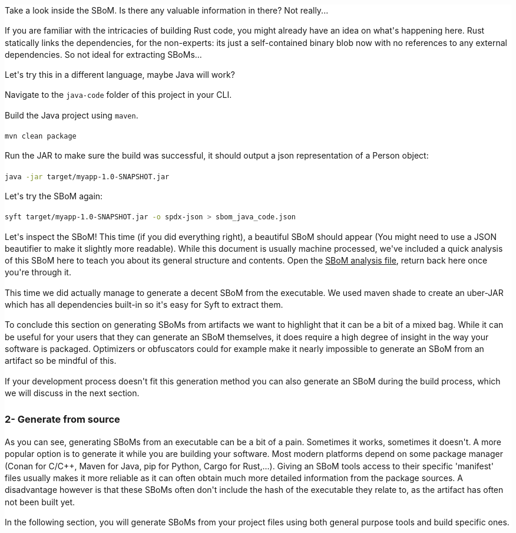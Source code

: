 Take a look inside the SBoM. Is there any valuable information in there? Not really...

If you are familiar with the intricacies of building Rust code, you might already have an idea on what's happening here. Rust statically links the dependencies, for the non-experts: its just a self-contained binary blob now with no references to any external dependencies. So not ideal for extracting SBoMs... 

Let's try this in a different language, maybe Java will work?

Navigate to the `java-code` folder of this project in your CLI.

Build the Java project using `maven`.

```bash
mvn clean package
```

Run the JAR to make sure the build was successful, it should output a json representation of a Person object:

```bash
java -jar target/myapp-1.0-SNAPSHOT.jar
```

Let's try the SBoM again:

```bash
syft target/myapp-1.0-SNAPSHOT.jar -o spdx-json > sbom_java_code.json
```

Let's inspect the SBoM! This time (if you did everything right), a beautiful SBoM should appear (You might need to use a JSON beautifier to make it slightly more readable). While this document is usually machine processed, we've included a quick analysis of this SBoM here to teach you about its general structure and contents. Open the [SBoM analysis file](SBoM-analysis.md), return back here once you're through it.

This time we did actually manage to generate a decent SBoM from the executable. We used maven shade to create an uber-JAR which has all dependencies built-in so it's easy for Syft to extract them.

To conclude this section on generating SBoMs from artifacts we want to highlight that it can be a bit of a mixed bag. While it can be useful for your users that they can generate an SBoM themselves, it does require a high degree of insight in the way your software is packaged. Optimizers or obfuscators could for example make it nearly impossible to generate an SBoM from an artifact so be mindful of this.

If your development process doesn't fit this generation method you can also generate an SBoM during the build process, which we will discuss in the next section.

### 2- Generate from source

As you can see, generating SBoMs from an executable can be a bit of a pain. Sometimes it works, sometimes it doesn't. A more popular option is to generate it while you are building your software. Most modern platforms depend on some package manager (Conan for C/C++, Maven for Java, pip for Python, Cargo for Rust,...). Giving an SBoM tools access to their specific 'manifest' files usually makes it more reliable as it can often obtain much more detailed information from the package sources. A disadvantage however is that these SBoMs often don't include the hash of the executable they relate to, as the artifact has often not been built yet.

In the following section, you will generate SBoMs from your project files using both general purpose tools and build specific ones.
